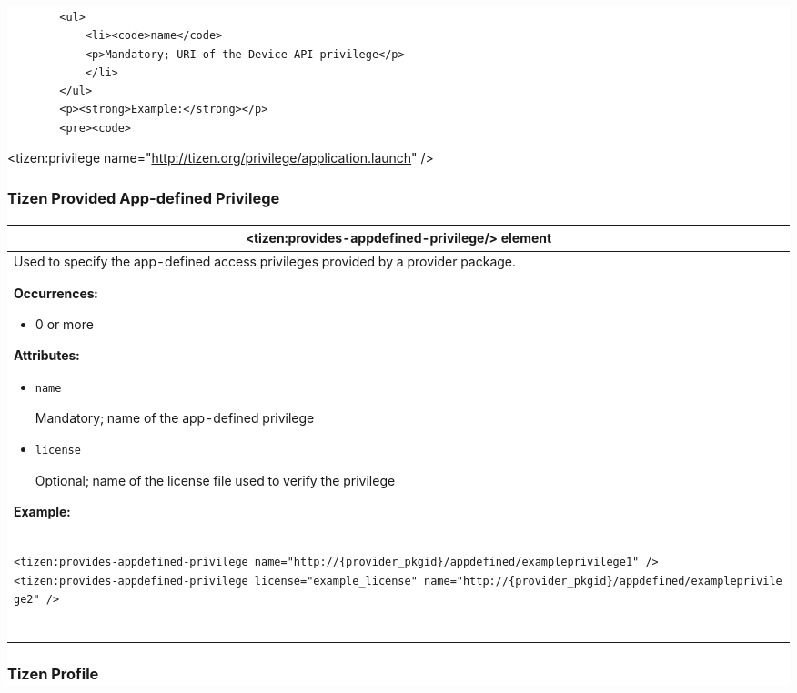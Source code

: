 			<ul>
				<li><code>name</code>
				<p>Mandatory; URI of the Device API privilege</p>
				</li>
			</ul>
			<p><strong>Example:</strong></p>
			<pre><code>
&lt;tizen:privilege name="http://tizen.org/privilege/application.launch" /&gt;
            </code></pre>
			</td>
		</tr>
	</tbody>
</table>

<a name="mw_provides_appdefined_privilege"></a>
### Tizen Provided App-defined Privilege

<table>
	<thead>
		<tr>
			<th>&lt;tizen:provides-appdefined-privilege/&gt; element</th>
		</tr>
		</thead>
		<tbody>
		<tr>
			<td>Used to specify the app-defined access privileges provided by a provider package.
			<p><strong>Occurrences:</strong></p>
			<ul>
				<li>0 or more</li>
			</ul>
			<p><strong>Attributes:</strong></p>
			<ul>
				<li><code>name</code>
				<p>Mandatory; name of the app-defined privilege</p>
				</li>
				<li><code>license</code>
				<p>Optional; name of the license file used to verify the privilege</p>
				</li>
			</ul>
			<p><strong>Example:</strong></p>
			<pre><code>
&lt;tizen:provides-appdefined-privilege name="http://{provider_pkgid}/appdefined/exampleprivilege1" /&gt;
&lt;tizen:provides-appdefined-privilege license="example_license" name="http://{provider_pkgid}/appdefined/exampleprivilege2" /&gt;
            </code></pre>
			</td>
		</tr>
	</tbody>
</table>

<a name="mw_profile"></a>
### Tizen Profile
